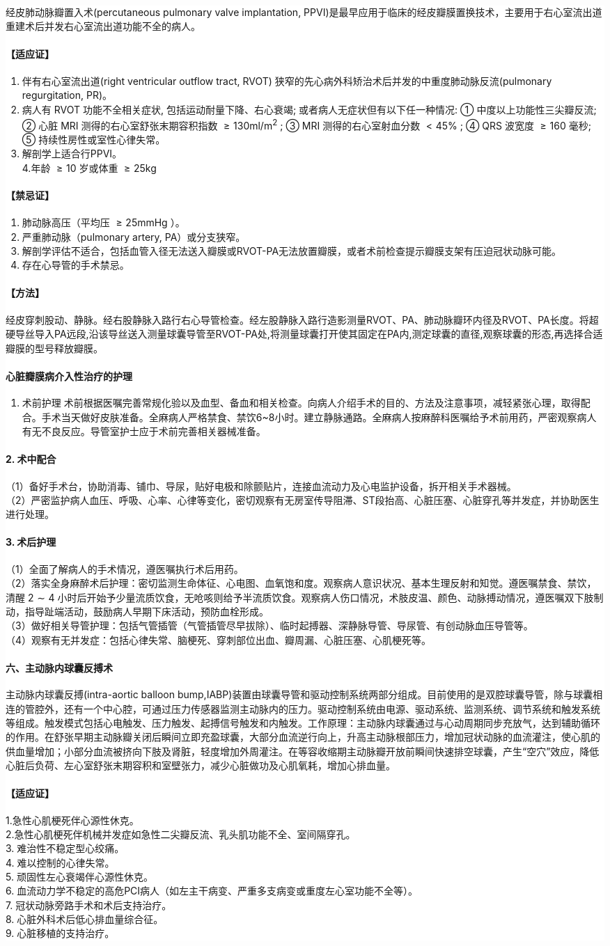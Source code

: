 经皮肺动脉瓣置入术(percutaneous pulmonary valve implantation, PPVI)是最早应用于临床的经皮瓣膜置换技术，主要用于右心室流出道重建术后并发右心室流出道功能不全的病人。

#### 【适应证】

1. 伴有右心室流出道(right ventricular outflow tract, RVOT) 狭窄的先心病外科矫治术后并发的中重度肺动脉反流(pulmonary regurgitation, PR)。  
2. 病人有 RVOT 功能不全相关症状, 包括运动耐量下降、右心衰竭; 或者病人无症状但有以下任一种情况: ① 中度以上功能性三尖瓣反流; ② 心脏 MRI 测得的右心室舒张末期容积指数  $\geqslant 130\mathrm{ml} / \mathrm{m}^2$ ; ③ MRI 测得的右心室射血分数  $< 45\%$ ; ④ QRS 波宽度  $\geqslant 160$  毫秒; ⑤ 持续性房性或室性心律失常。  
3. 解剖学上适合行PPVI。  
4.年龄  $\geqslant 10$  岁或体重  $\geqslant 25\mathrm{kg}$

#### 【禁忌证】

1. 肺动脉高压（平均压  $\geqslant 25\mathrm{mmHg}$ ）。  
2. 严重肺动脉（pulmonary artery, PA）或分支狭窄。  
3. 解剖学评估不适合，包括血管入径无法送入瓣膜或RVOT-PA无法放置瓣膜，或者术前检查提示瓣膜支架有压迫冠状动脉可能。  
4. 存在心导管的手术禁忌。

#### 【方法】

经皮穿刺股动、静脉。经右股静脉入路行右心导管检查。经左股静脉入路行造影测量RVOT、PA、肺动脉瓣环内径及RVOT、PA长度。将超硬导丝导入PA远段,沿该导丝送入测量球囊导管至RVOT-PA处,将测量球囊打开使其固定在PA内,测定球囊的直径,观察球囊的形态,再选择合适瓣膜的型号释放瓣膜。

#### 心脏瓣膜病介入性治疗的护理

1. 术前护理 术前根据医嘱完善常规化验以及血型、备血和相关检查。向病人介绍手术的目的、方法及注意事项，减轻紧张心理，取得配合。手术当天做好皮肤准备。全麻病人严格禁食、禁饮6~8小时。建立静脉通路。全麻病人按麻醉科医嘱给予术前用药，严密观察病人有无不良反应。导管室护士应于术前完善相关器械准备。

#### 2. 术中配合

（1）备好手术台，协助消毒、铺巾、导尿，贴好电极和除颤贴片，连接血流动力及心电监护设备，拆开相关手术器械。  
（2）严密监护病人血压、呼吸、心率、心律等变化，密切观察有无房室传导阻滞、ST段抬高、心脏压塞、心脏穿孔等并发症，并协助医生进行处理。

#### 3. 术后护理

（1）全面了解病人的手术情况，遵医嘱执行术后用药。  
（2）落实全身麻醉术后护理：密切监测生命体征、心电图、血氧饱和度。观察病人意识状况、基本生理反射和知觉。遵医嘱禁食、禁饮，清醒  $2\sim 4$  小时后开始予少量流质饮食，无呛咳则给予半流质饮食。观察病人伤口情况，术肢皮温、颜色、动脉搏动情况，遵医嘱双下肢制动，指导趾端活动，鼓励病人早期下床活动，预防血栓形成。  
（3）做好相关导管护理：包括气管插管（气管插管尽早拔除）、临时起搏器、深静脉导管、导尿管、有创动脉血压导管等。  
（4）观察有无并发症：包括心律失常、脑梗死、穿刺部位出血、瓣周漏、心脏压塞、心肌梗死等。

#### 六、主动脉内球囊反搏术

主动脉内球囊反搏(intra-aortic balloon bump,IABP)装置由球囊导管和驱动控制系统两部分组成。目前使用的是双腔球囊导管，除与球囊相连的管腔外，还有一个中心腔，可通过压力传感器监测主动脉内的压力。驱动控制系统由电源、驱动系统、监测系统、调节系统和触发系统等组成。触发模式包括心电触发、压力触发、起搏信号触发和内触发。工作原理：主动脉内球囊通过与心动周期同步充放气，达到辅助循环的作用。在舒张早期主动脉瓣关闭后瞬间立即充盈球囊，大部分血流逆行向上，升高主动脉根部压力，增加冠状动脉的血流灌注，使心肌的供血量增加；小部分血流被挤向下肢及肾脏，轻度增加外周灌注。在等容收缩期主动脉瓣开放前瞬间快速排空球囊，产生“空穴”效应，降低心脏后负荷、左心室舒张末期容积和室壁张力，减少心脏做功及心肌氧耗，增加心排血量。

#### 【适应证】

1.急性心肌梗死伴心源性休克。  
2.急性心肌梗死伴机械并发症如急性二尖瓣反流、乳头肌功能不全、室间隔穿孔。  
3. 难治性不稳定型心绞痛。  
4. 难以控制的心律失常。  
5. 顽固性左心衰竭伴心源性休克。  
6. 血流动力学不稳定的高危PCI病人（如左主干病变、严重多支病变或重度左心室功能不全等）。  
7. 冠状动脉旁路手术和术后支持治疗。  
8. 心脏外科术后低心排血量综合征。  
9. 心脏移植的支持治疗。
